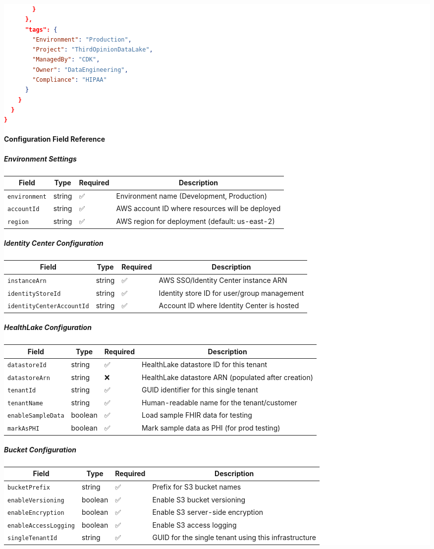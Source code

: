 ```json
        }
      },
      "tags": {
        "Environment": "Production",
        "Project": "ThirdOpinionDataLake",
        "ManagedBy": "CDK",
        "Owner": "DataEngineering",
        "Compliance": "HIPAA"
      }
    }
  }
}
```

#### Configuration Field Reference

##### Environment Settings
| Field | Type | Required | Description |
|-------|------|----------|-------------|
| `environment` | string | ✅ | Environment name (Development, Production) |
| `accountId` | string | ✅ | AWS account ID where resources will be deployed |
| `region` | string | ✅ | AWS region for deployment (default: us-east-2) |

##### Identity Center Configuration
| Field | Type | Required | Description |
|-------|------|----------|-------------|
| `instanceArn` | string | ✅ | AWS SSO/Identity Center instance ARN |
| `identityStoreId` | string | ✅ | Identity store ID for user/group management |
| `identityCenterAccountId` | string | ✅ | Account ID where Identity Center is hosted |

##### HealthLake Configuration
| Field | Type | Required | Description |
|-------|------|----------|-------------|
| `datastoreId` | string | ✅ | HealthLake datastore ID for this tenant |
| `datastoreArn` | string | ❌ | HealthLake datastore ARN (populated after creation) |
| `tenantId` | string | ✅ | GUID identifier for this single tenant |
| `tenantName` | string | ✅ | Human-readable name for the tenant/customer |
| `enableSampleData` | boolean | ✅ | Load sample FHIR data for testing |
| `markAsPHI` | boolean | ✅ | Mark sample data as PHI (for prod testing) |

##### Bucket Configuration
| Field | Type | Required | Description |
|-------|------|----------|-------------|
| `bucketPrefix` | string | ✅ | Prefix for S3 bucket names |
| `enableVersioning` | boolean | ✅ | Enable S3 bucket versioning |
| `enableEncryption` | boolean | ✅ | Enable S3 server-side encryption |
| `enableAccessLogging` | boolean | ✅ | Enable S3 access logging |
| `singleTenantId` | string | ✅ | GUID for the single tenant using this infrastructure |
